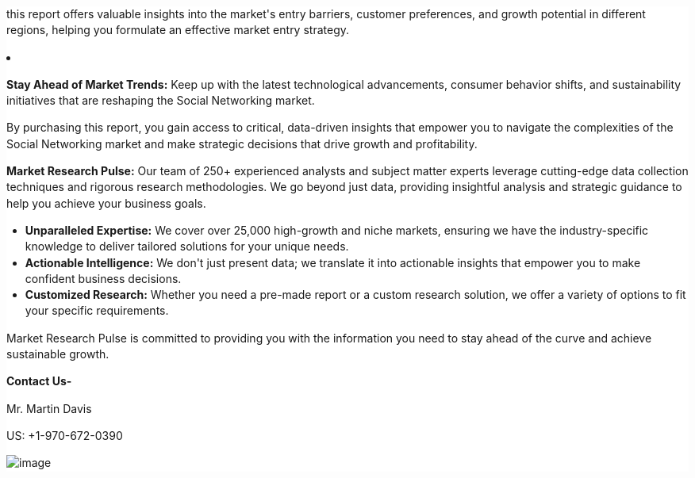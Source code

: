this report offers valuable insights into the market's entry barriers, customer preferences, and growth potential in different regions, helping you formulate an effective market entry strategy.</p></li><li><p><strong>Stay Ahead of Market Trends:</strong> Keep up with the latest technological advancements, consumer behavior shifts, and sustainability initiatives that are reshaping the Social Networking market.</p></li></ol><p>By purchasing this report, you gain access to critical, data-driven insights that empower you to navigate the complexities of the Social Networking market and make strategic decisions that drive growth and profitability.</p><p><strong>Market Research Pulse:</strong>&nbsp;Our team of 250+ experienced analysts and subject matter experts leverage cutting-edge data collection techniques and rigorous research methodologies. We go beyond just data, providing insightful analysis and strategic guidance to help you achieve your business goals.</p><ul><li><strong>Unparalleled Expertise:</strong>&nbsp;We cover over 25,000 high-growth and niche markets, ensuring we have the industry-specific knowledge to deliver tailored solutions for your unique needs.</li><li><strong>Actionable Intelligence:</strong>&nbsp;We don't just present data; we translate it into actionable insights that empower you to make confident business decisions.</li><li><strong>Customized Research:</strong>&nbsp;Whether you need a pre-made report or a custom research solution, we offer a variety of options to fit your specific requirements.</li></ul><p>Market Research Pulse is committed to providing you with the information you need to stay ahead of the curve and achieve sustainable growth.</p><p><strong>Contact Us-</strong></p><p>Mr. Martin Davis</p><p>US: +1-970-672-0390</p>
![image](https://github.com/user-attachments/assets/c6350528-6eda-46a1-8745-0f37b43d36be)
